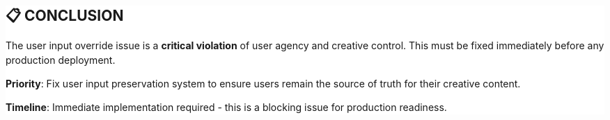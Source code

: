 ## 📋 **CONCLUSION**

The user input override issue is a **critical violation** of user agency and creative control. This must be fixed immediately before any production deployment.

**Priority**: Fix user input preservation system to ensure users remain the source of truth for their creative content.

**Timeline**: Immediate implementation required - this is a blocking issue for production readiness.